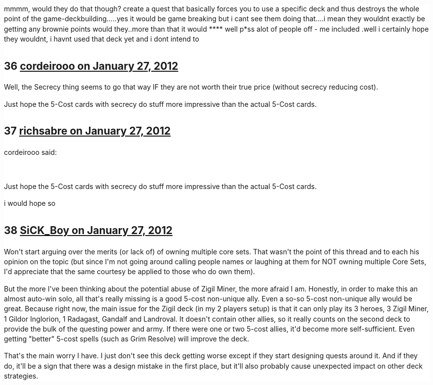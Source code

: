 

mmmm, would they do that though? create a quest that basically forces you to use a specific deck and thus destroys the whole point of the game-deckbuilding.....yes it would be game breaking but i cant see them doing that....i mean they wouldnt exactly be getting any brownie points would they..more than that it would **** well p*ss alot of people off - me included .well i certainly hope they wouldnt, i havnt used that deck yet and i dont intend to

## 36 [cordeirooo on January 27, 2012](https://community.fantasyflightgames.com/topic/59423-ffg-is-embracing-zigil-instead-of-taking-actions-to-stop-it/?do=findComment&comment=585737)

Well, the Secrecy thing seems to go that way IF they are not worth their true price (without secrecy reducing cost). 

Just hope the 5-Cost cards with secrecy do stuff more impressive than the actual 5-Cost cards.

## 37 [richsabre on January 27, 2012](https://community.fantasyflightgames.com/topic/59423-ffg-is-embracing-zigil-instead-of-taking-actions-to-stop-it/?do=findComment&comment=585746)

cordeirooo said:

 

Just hope the 5-Cost cards with secrecy do stuff more impressive than the actual 5-Cost cards.



i would hope so

## 38 [SiCK_Boy on January 27, 2012](https://community.fantasyflightgames.com/topic/59423-ffg-is-embracing-zigil-instead-of-taking-actions-to-stop-it/?do=findComment&comment=585765)

Won't start arguing over the merits (or lack of) of owning multiple core sets. That wasn't the point of this thread and to each his opinion on the topic (but since I'm not going around calling people names or laughing at them for NOT owning multiple Core Sets, I'd appreciate that the same courtesy be applied to those who do own them).

But the more I've been thinking about the potential abuse of Zigil Miner, the more afraid I am. Honestly, in order to make this an almost auto-win solo, all that's really missing is a good 5-cost non-unique ally. Even a so-so 5-cost non-unique ally would be great. Because right now, the main issue for the Zigil deck (in my 2 players setup) is that it can only play its 3 heroes, 3 Zigil Miner, 1 Gildor Inglorion, 1 Radagast, Gandalf and Landroval. It doesn't contain other allies, so it really counts on the second deck to provide the bulk of the questing power and army. If there were one or two 5-cost allies, it'd become more self-sufficient. Even getting "better" 5-cost spells (such as Grim Resolve) will improve the deck.

That's the main worry I have. I just don't see this deck getting worse except if they start designing quests around it. And if they do, it'll be a sign that there was a design mistake in the first place, but it'll also probably cause unexpected impact on other deck strategies.
